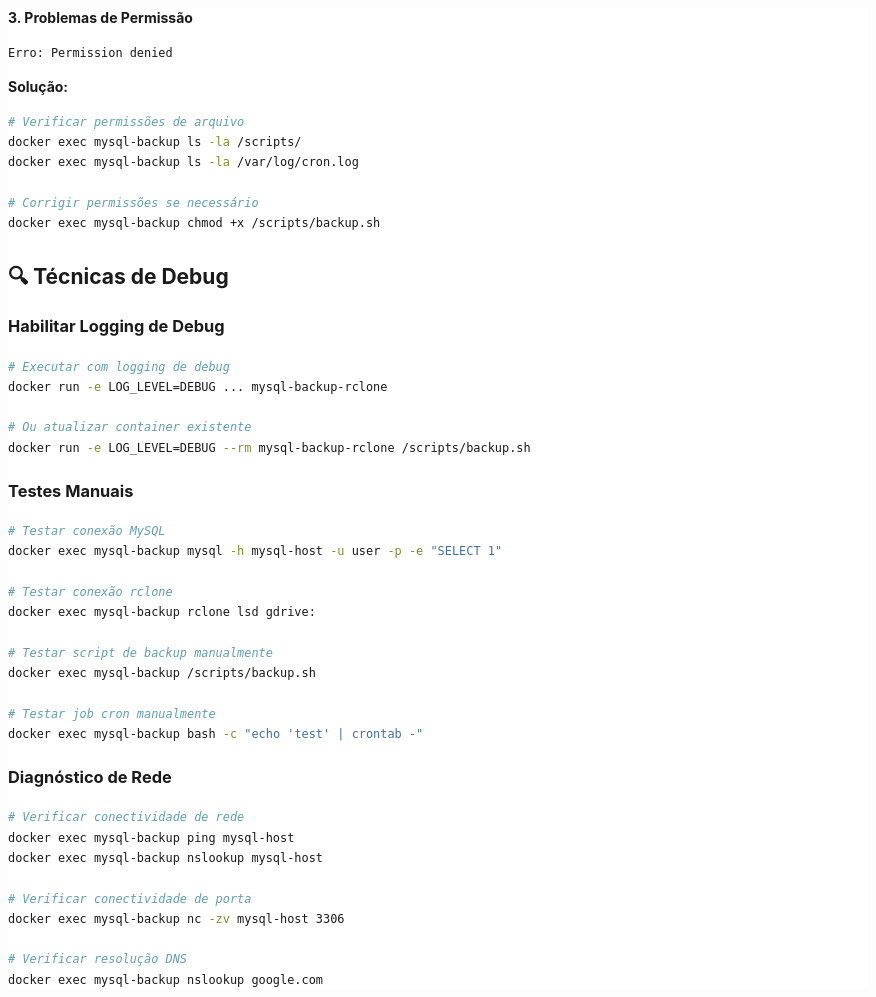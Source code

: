 **3. Problemas de Permissão**
```
Erro: Permission denied
```
**Solução:**
```bash
# Verificar permissões de arquivo
docker exec mysql-backup ls -la /scripts/
docker exec mysql-backup ls -la /var/log/cron.log

# Corrigir permissões se necessário
docker exec mysql-backup chmod +x /scripts/backup.sh
```

## 🔍 Técnicas de Debug

### Habilitar Logging de Debug

```bash
# Executar com logging de debug
docker run -e LOG_LEVEL=DEBUG ... mysql-backup-rclone

# Ou atualizar container existente
docker run -e LOG_LEVEL=DEBUG --rm mysql-backup-rclone /scripts/backup.sh
```

### Testes Manuais

```bash
# Testar conexão MySQL
docker exec mysql-backup mysql -h mysql-host -u user -p -e "SELECT 1"

# Testar conexão rclone
docker exec mysql-backup rclone lsd gdrive:

# Testar script de backup manualmente
docker exec mysql-backup /scripts/backup.sh

# Testar job cron manualmente
docker exec mysql-backup bash -c "echo 'test' | crontab -"
```

### Diagnóstico de Rede

```bash
# Verificar conectividade de rede
docker exec mysql-backup ping mysql-host
docker exec mysql-backup nslookup mysql-host

# Verificar conectividade de porta
docker exec mysql-backup nc -zv mysql-host 3306

# Verificar resolução DNS
docker exec mysql-backup nslookup google.com
```
